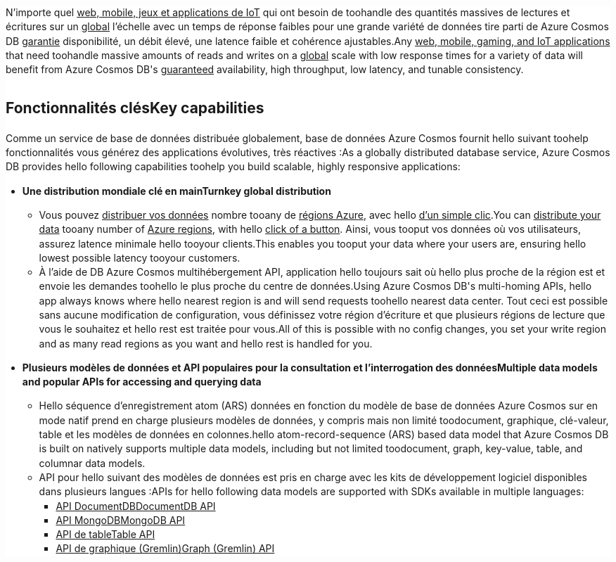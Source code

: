 <span data-ttu-id="f2097-110">N’importe quel [web, mobile, jeux et applications de IoT](use-cases.md) qui ont besoin de toohandle des quantités massives de lectures et écritures sur un [global](distribute-data-globally.md) l’échelle avec un temps de réponse faibles pour une grande variété de données tire parti de Azure Cosmos DB [garantie](https://azure.microsoft.com/support/legal/sla/cosmos-db/) disponibilité, un débit élevé, une latence faible et cohérence ajustables.</span><span class="sxs-lookup"><span data-stu-id="f2097-110">Any [web, mobile, gaming, and IoT applications](use-cases.md) that need toohandle massive amounts of reads and writes on a [global](distribute-data-globally.md) scale with low response times for a variety of data will benefit from Azure Cosmos DB's [guaranteed](https://azure.microsoft.com/support/legal/sla/cosmos-db/) availability, high throughput, low latency, and tunable consistency.</span></span>

## <a name="key-capabilities"></a><span data-ttu-id="f2097-111">Fonctionnalités clés</span><span class="sxs-lookup"><span data-stu-id="f2097-111">Key capabilities</span></span>
<span data-ttu-id="f2097-112">Comme un service de base de données distribuée globalement, base de données Azure Cosmos fournit hello suivant toohelp fonctionnalités vous générez des applications évolutives, très réactives :</span><span class="sxs-lookup"><span data-stu-id="f2097-112">As a globally distributed database service, Azure Cosmos DB provides hello following capabilities toohelp you build scalable, highly responsive applications:</span></span>

* <span data-ttu-id="f2097-113">**Une distribution mondiale clé en main**</span><span class="sxs-lookup"><span data-stu-id="f2097-113">**Turnkey global distribution**</span></span>
    * <span data-ttu-id="f2097-114">Vous pouvez [distribuer vos données](distribute-data-globally.md) nombre tooany de [régions Azure](https://azure.microsoft.com/regions/), avec hello [d’un simple clic](tutorial-global-distribution-documentdb.md).</span><span class="sxs-lookup"><span data-stu-id="f2097-114">You can [distribute your data](distribute-data-globally.md) tooany number of [Azure regions](https://azure.microsoft.com/regions/), with hello [click of a button](tutorial-global-distribution-documentdb.md).</span></span> <span data-ttu-id="f2097-115">Ainsi, vous tooput vos données où vos utilisateurs, assurez latence minimale hello tooyour clients.</span><span class="sxs-lookup"><span data-stu-id="f2097-115">This enables you tooput your data where your users are, ensuring hello lowest possible latency tooyour customers.</span></span> 
    * <span data-ttu-id="f2097-116">À l’aide de DB Azure Cosmos multihébergement API, application hello toujours sait où hello plus proche de la région est et envoie les demandes toohello le plus proche du centre de données.</span><span class="sxs-lookup"><span data-stu-id="f2097-116">Using Azure Cosmos DB's multi-homing APIs, hello app always knows where hello nearest region is and will send requests toohello nearest data center.</span></span> <span data-ttu-id="f2097-117">Tout ceci est possible sans aucune modification de configuration, vous définissez votre région d’écriture et que plusieurs régions de lecture que vous le souhaitez et hello rest est traitée pour vous.</span><span class="sxs-lookup"><span data-stu-id="f2097-117">All of this is possible with no config changes, you set your write region and as many read regions as you want and hello rest is handled for you.</span></span>

* <span data-ttu-id="f2097-118">**Plusieurs modèles de données et API populaires pour la consultation et l’interrogation des données**</span><span class="sxs-lookup"><span data-stu-id="f2097-118">**Multiple data models and popular APIs for accessing and querying data**</span></span>
    * <span data-ttu-id="f2097-119">Hello séquence d’enregistrement atom (ARS) données en fonction du modèle de base de données Azure Cosmos sur en mode natif prend en charge plusieurs modèles de données, y compris mais non limité toodocument, graphique, clé-valeur, table et les modèles de données en colonnes.</span><span class="sxs-lookup"><span data-stu-id="f2097-119">hello atom-record-sequence (ARS) based data model that Azure Cosmos DB is built on natively supports multiple data models, including but not limited toodocument, graph, key-value, table, and columnar data models.</span></span>
    * <span data-ttu-id="f2097-120">API pour hello suivant des modèles de données est pris en charge avec les kits de développement logiciel disponibles dans plusieurs langues :</span><span class="sxs-lookup"><span data-stu-id="f2097-120">APIs for hello following data models are supported with SDKs available in multiple languages:</span></span>
        * [<span data-ttu-id="f2097-121">API DocumentDB</span><span class="sxs-lookup"><span data-stu-id="f2097-121">DocumentDB API</span></span>](documentdb-introduction.md)
        * [<span data-ttu-id="f2097-122">API MongoDB</span><span class="sxs-lookup"><span data-stu-id="f2097-122">MongoDB API</span></span>](mongodb-introduction.md)
        * [<span data-ttu-id="f2097-123">API de table</span><span class="sxs-lookup"><span data-stu-id="f2097-123">Table API</span></span>](table-introduction.md)
        * [<span data-ttu-id="f2097-124">API de graphique (Gremlin)</span><span class="sxs-lookup"><span data-stu-id="f2097-124">Graph (Gremlin) API</span></span>](graph-introduction.md)